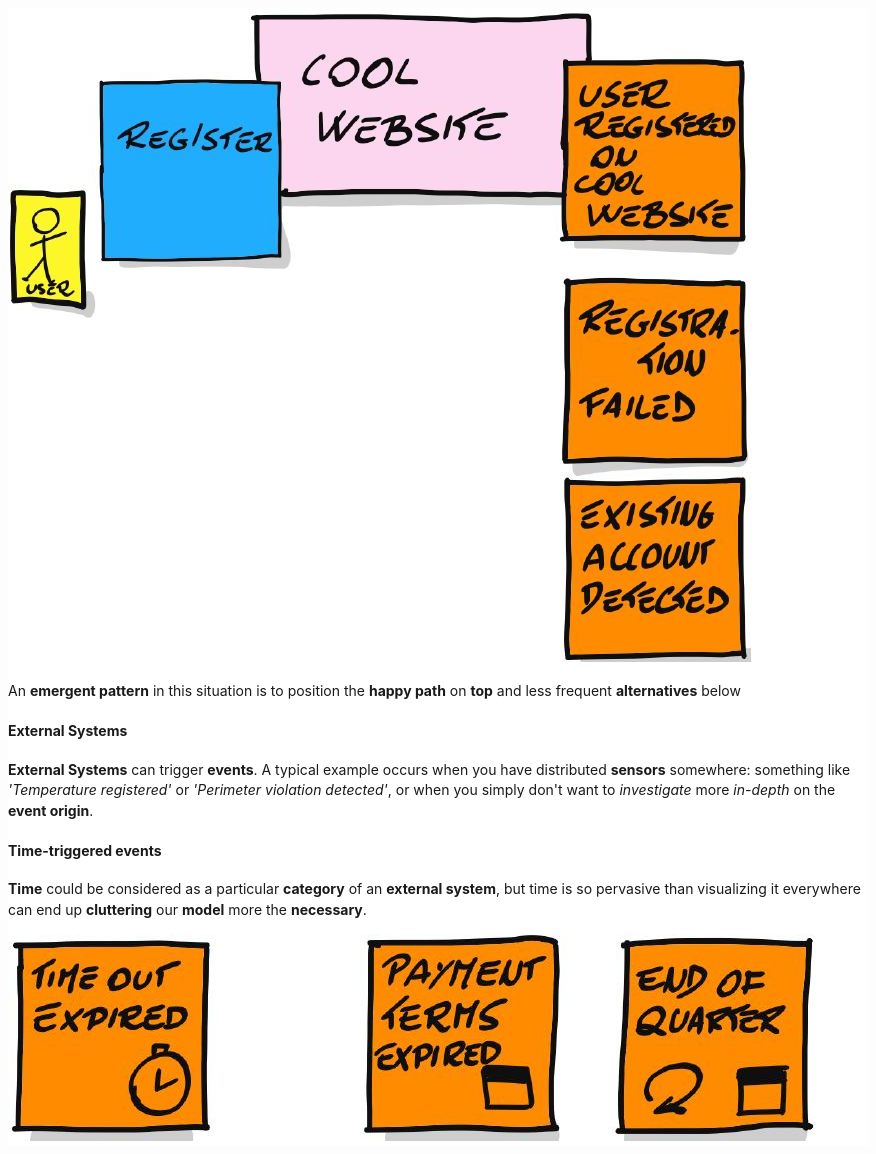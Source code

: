 ![pic](images/eventsalternativeoutcomes.jpg)

An **emergent pattern** in this situation is to position the **happy path** on **top** and less frequent **alternatives** below

#### External Systems
**External Systems** can trigger **events**. A typical example occurs when you have distributed **sensors** somewhere: something like *'Temperature registered'* or *'Perimeter violation detected'*, or when you simply don't want to *investigate* more *in-depth* on the **event origin**.

#### Time-triggered events

**Time** could be considered as a particular **category** of an **external system**, but time is so pervasive than visualizing it everywhere can end up **cluttering** our **model** more the **necessary**.

![pic](images/timetriggeredevents.jpg)
